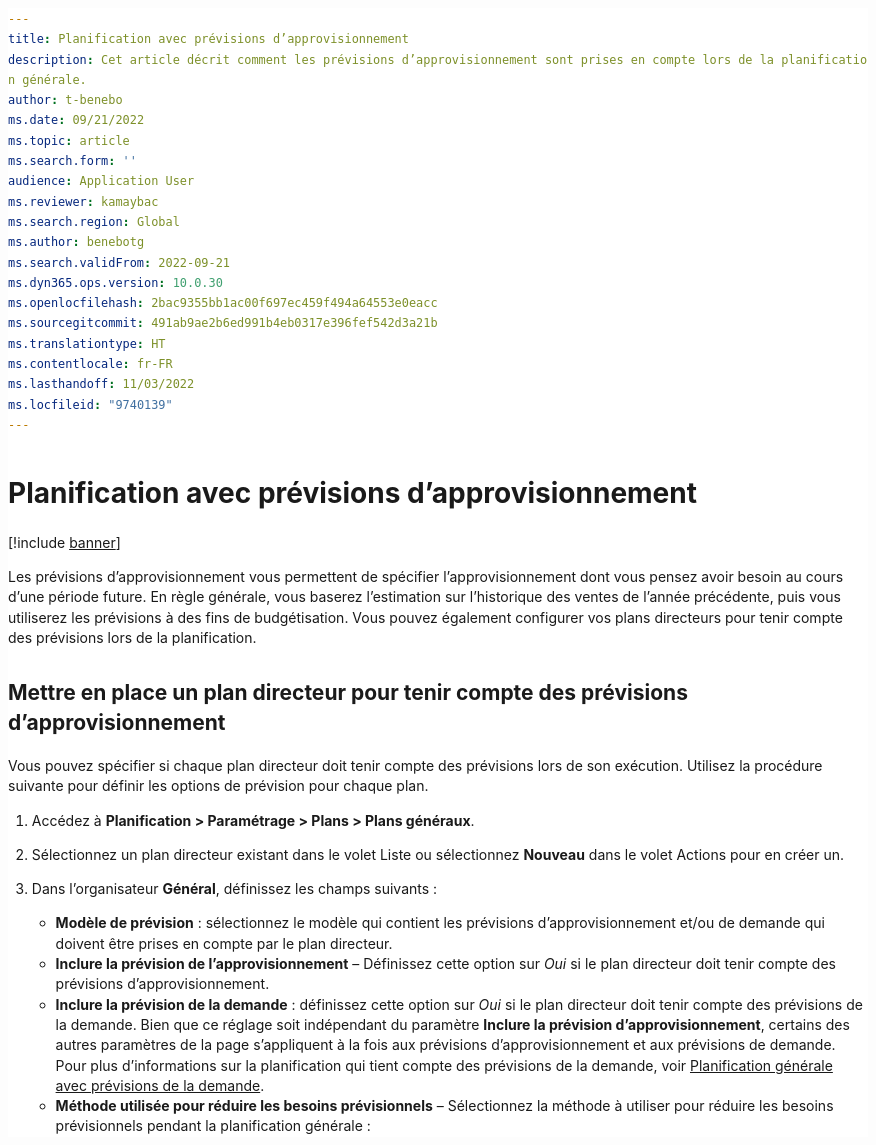 ```yaml
---
title: Planification avec prévisions d’approvisionnement
description: Cet article décrit comment les prévisions d’approvisionnement sont prises en compte lors de la planification générale.
author: t-benebo
ms.date: 09/21/2022
ms.topic: article
ms.search.form: ''
audience: Application User
ms.reviewer: kamaybac
ms.search.region: Global
ms.author: benebotg
ms.search.validFrom: 2022-09-21
ms.dyn365.ops.version: 10.0.30
ms.openlocfilehash: 2bac9355bb1ac00f697ec459f494a64553e0eacc
ms.sourcegitcommit: 491ab9ae2b6ed991b4eb0317e396fef542d3a21b
ms.translationtype: HT
ms.contentlocale: fr-FR
ms.lasthandoff: 11/03/2022
ms.locfileid: "9740139"
---
```

# <a name="master-planning-with-supply-forecasts"></a>Planification avec prévisions d’approvisionnement

[!include [banner](../../includes/banner.md)]

Les prévisions d’approvisionnement vous permettent de spécifier l’approvisionnement dont vous pensez avoir besoin au cours d’une période future. En règle générale, vous baserez l’estimation sur l’historique des ventes de l’année précédente, puis vous utiliserez les prévisions à des fins de budgétisation. Vous pouvez également configurer vos plans directeurs pour tenir compte des prévisions lors de la planification.

## <a name="set-up-a-master-plan-to-consider-supply-forecasts"></a>Mettre en place un plan directeur pour tenir compte des prévisions d’approvisionnement

Vous pouvez spécifier si chaque plan directeur doit tenir compte des prévisions lors de son exécution. Utilisez la procédure suivante pour définir les options de prévision pour chaque plan.

1. Accédez à **Planification \> Paramétrage \> Plans \> Plans généraux**.
1. Sélectionnez un plan directeur existant dans le volet Liste ou sélectionnez **Nouveau** dans le volet Actions pour en créer un.
1. Dans l’organisateur **Général**, définissez les champs suivants :

    - **Modèle de prévision** : sélectionnez le modèle qui contient les prévisions d’approvisionnement et/ou de demande qui doivent être prises en compte par le plan directeur.
    - **Inclure la prévision de l’approvisionnement** – Définissez cette option sur *Oui* si le plan directeur doit tenir compte des prévisions d’approvisionnement.
    - **Inclure la prévision de la demande** : définissez cette option sur *Oui* si le plan directeur doit tenir compte des prévisions de la demande. Bien que ce réglage soit indépendant du paramètre **Inclure la prévision d’approvisionnement**, certains des autres paramètres de la page s’appliquent à la fois aux prévisions d’approvisionnement et aux prévisions de demande. Pour plus d’informations sur la planification qui tient compte des prévisions de la demande, voir [Planification générale avec prévisions de la demande](demand-forecast.md).
    - **Méthode utilisée pour réduire les besoins prévisionnels** – Sélectionnez la méthode à utiliser pour réduire les besoins prévisionnels pendant la planification générale :
